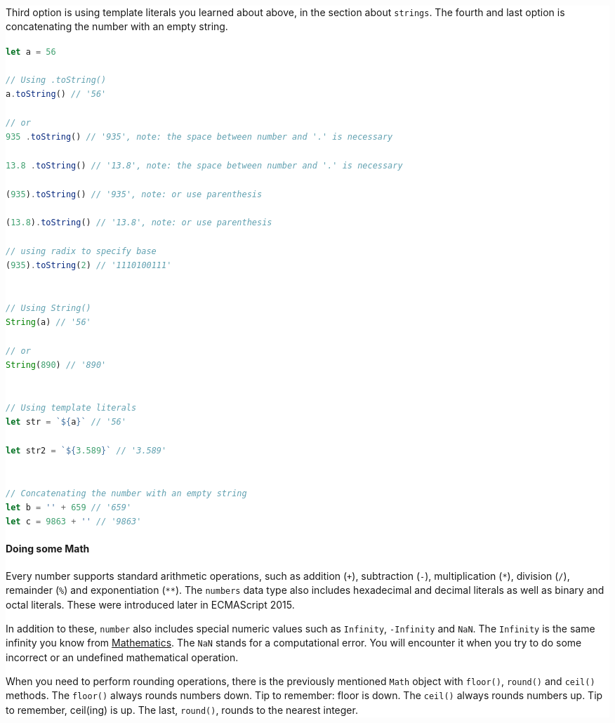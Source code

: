 Third option is using template literals you learned about above, in the section about `strings`. The fourth and last option is concatenating the number with an empty string.

```js
let a = 56

// Using .toString()
a.toString() // '56'

// or
935 .toString() // '935', note: the space between number and '.' is necessary

13.8 .toString() // '13.8', note: the space between number and '.' is necessary

(935).toString() // '935', note: or use parenthesis

(13.8).toString() // '13.8', note: or use parenthesis

// using radix to specify base
(935).toString(2) // '1110100111'


// Using String()
String(a) // '56'

// or
String(890) // '890'


// Using template literals
let str = `${a}` // '56'

let str2 = `${3.589}` // '3.589'


// Concatenating the number with an empty string
let b = '' + 659 // '659'
let c = 9863 + '' // '9863'
```

#### Doing some Math

Every number supports standard arithmetic operations, such as addition (`+`), subtraction (`-`), multiplication (`*`), division (`/`), remainder (`%`) and exponentiation (`**`). The `numbers` data type also includes hexadecimal and decimal literals as well as binary and octal literals. These were introduced later in ECMAScript 2015.

In addition to these, `number` also includes special numeric values such as `Infinity`, `-Infinity` and `NaN`. The `Infinity` is the same infinity you know from [Mathematics]. The `NaN` stands for a computational error. You will encounter it when you try to do some incorrect or an undefined mathematical operation.

When you need to perform rounding operations, there is the previously mentioned `Math` object with `floor()`, `round()` and `ceil()` methods. The `floor()` always rounds numbers down. Tip to remember: floor is down. The `ceil()` always rounds numbers up. Tip to remember, ceil(ing) is up. The last, `round()`, rounds to the nearest integer.


[Mathematics]: https://en.wikipedia.org/wiki/Infinity
[template literals]: https://developer.mozilla.org/en-US/docs/Web/JavaScript/Reference/Template_literals
[MDN]: https://developer.mozilla.org/en-US/docs/Web/JavaScript/Reference/Global_Objects/String
[unary operator]: https://scotch.io/tutorials/javascript-unary-operators-simple-and-useful
[base]: https://developer.mozilla.org/en-US/docs/Web/JavaScript/Reference/Global_Objects/Number/toString